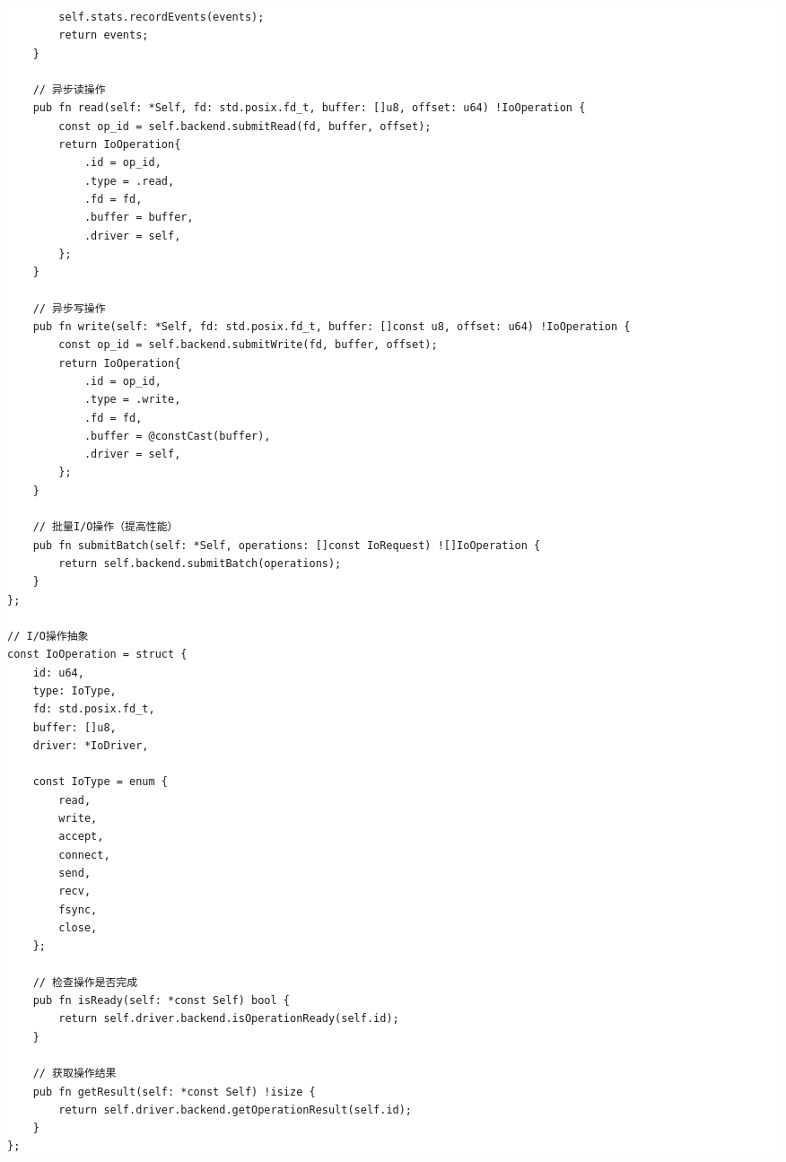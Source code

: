 ```zig
        self.stats.recordEvents(events);
        return events;
    }

    // 异步读操作
    pub fn read(self: *Self, fd: std.posix.fd_t, buffer: []u8, offset: u64) !IoOperation {
        const op_id = self.backend.submitRead(fd, buffer, offset);
        return IoOperation{
            .id = op_id,
            .type = .read,
            .fd = fd,
            .buffer = buffer,
            .driver = self,
        };
    }

    // 异步写操作
    pub fn write(self: *Self, fd: std.posix.fd_t, buffer: []const u8, offset: u64) !IoOperation {
        const op_id = self.backend.submitWrite(fd, buffer, offset);
        return IoOperation{
            .id = op_id,
            .type = .write,
            .fd = fd,
            .buffer = @constCast(buffer),
            .driver = self,
        };
    }

    // 批量I/O操作（提高性能）
    pub fn submitBatch(self: *Self, operations: []const IoRequest) ![]IoOperation {
        return self.backend.submitBatch(operations);
    }
};

// I/O操作抽象
const IoOperation = struct {
    id: u64,
    type: IoType,
    fd: std.posix.fd_t,
    buffer: []u8,
    driver: *IoDriver,

    const IoType = enum {
        read,
        write,
        accept,
        connect,
        send,
        recv,
        fsync,
        close,
    };

    // 检查操作是否完成
    pub fn isReady(self: *const Self) bool {
        return self.driver.backend.isOperationReady(self.id);
    }

    // 获取操作结果
    pub fn getResult(self: *const Self) !isize {
        return self.driver.backend.getOperationResult(self.id);
    }
};
```